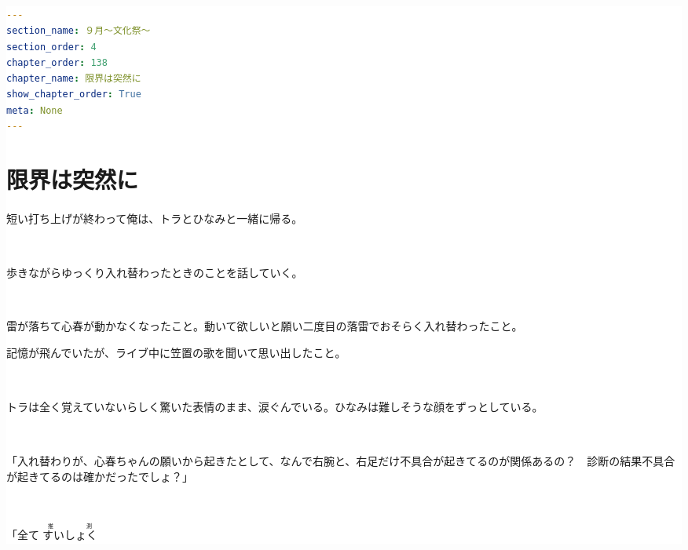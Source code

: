 ```yaml
---
section_name: ９月～文化祭～
section_order: 4
chapter_order: 138
chapter_name: 限界は突然に
show_chapter_order: True
meta: None
---
```


# 限界は突然に
<div class="novel_view" id="novel_honbun">
 <p id="L1">
  短い打ち上げが終わって俺は、トラとひなみと一緒に帰る。
 </p>
 <p id="L2">
  <br/>
 </p>
 <p id="L3">
  歩きながらゆっくり入れ替わったときのことを話していく。
 </p>
 <p id="L4">
  <br/>
 </p>
 <p id="L5">
  雷が落ちて心春が動かなくなったこと。動いて欲しいと願い二度目の落雷でおそらく入れ替わったこと。
 </p>
 <p id="L6">
  記憶が飛んでいたが、ライブ中に笠置の歌を聞いて思い出したこと。
 </p>
 <p id="L7">
  <br/>
 </p>
 <p id="L8">
  トラは全く覚えていないらしく驚いた表情のまま、涙ぐんでいる。ひなみは難しそうな顔をずっとしている。
 </p>
 <p id="L9">
  <br/>
 </p>
 <p id="L10">
  「入れ替わりが、心春ちゃんの願いから起きたとして、なんで右腕と、右足だけ不具合が起きてるのが関係あるの？　診断の結果不具合が起きてるのは確かだったでしょ？」
 </p>
 <p id="L11">
  <br/>
 </p>
 <p id="L12">
  「全て
  <ruby>
   <rb>
    すいしょく
   </rb>
   <rp>
    (
   </rp>
   <rt>
    推測
   </rt>
   <rp>
    )
   </rp>
  </ruby>